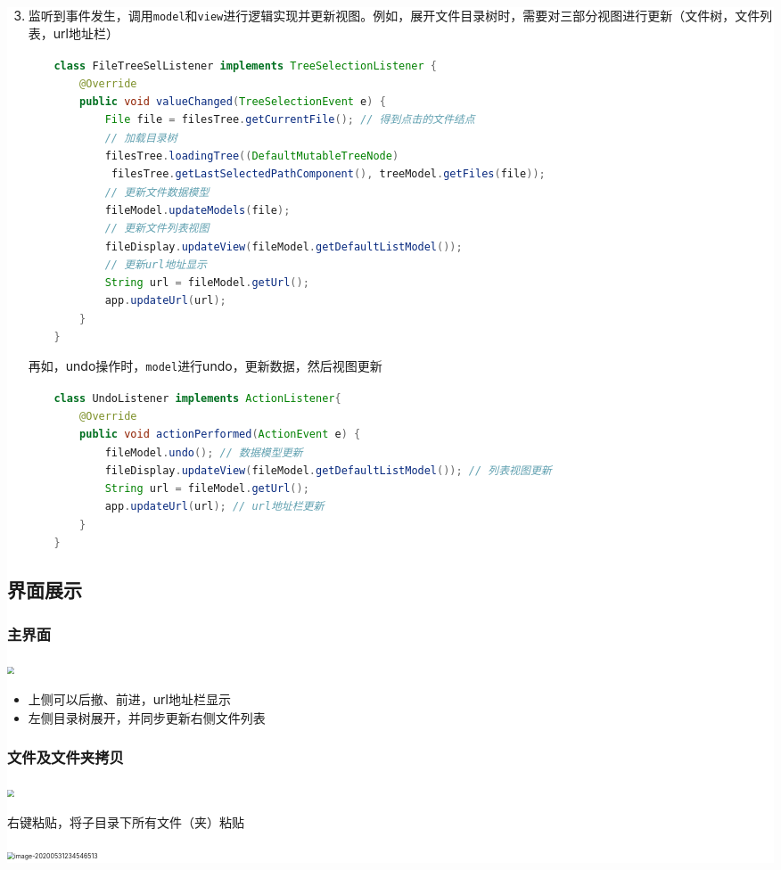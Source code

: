 3. 监听到事件发生，调用`model`和`view`进行逻辑实现并更新视图。例如，展开文件目录树时，需要对三部分视图进行更新（文件树，文件列表，url地址栏）

   ```java
       class FileTreeSelListener implements TreeSelectionListener {
           @Override
           public void valueChanged(TreeSelectionEvent e) {
               File file = filesTree.getCurrentFile(); // 得到点击的文件结点
               // 加载目录树
               filesTree.loadingTree((DefaultMutableTreeNode)
               	filesTree.getLastSelectedPathComponent(), treeModel.getFiles(file));
               // 更新文件数据模型
               fileModel.updateModels(file);
               // 更新文件列表视图
               fileDisplay.updateView(fileModel.getDefaultListModel());
               // 更新url地址显示
               String url = fileModel.getUrl();
               app.updateUrl(url);
           }
       }
   ```

   再如，undo操作时，`model`进行undo，更新数据，然后视图更新

   ```java
       class UndoListener implements ActionListener{
           @Override
           public void actionPerformed(ActionEvent e) {
               fileModel.undo(); // 数据模型更新
               fileDisplay.updateView(fileModel.getDefaultListModel()); // 列表视图更新
               String url = fileModel.getUrl(); 
               app.updateUrl(url); // url地址栏更新
           }
       }
   ```

## 界面展示



### 主界面

<img src="https://frozenwhale.oss-cn-beijing.aliyuncs.com/img/1588229853020.png" style="zoom: 50%;" />

- 上侧可以后撤、前进，url地址栏显示
- 左侧目录树展开，并同步更新右侧文件列表

### 文件及文件夹拷贝

<img src="https://frozenwhale.oss-cn-beijing.aliyuncs.com/img/1588229881679.png" style="zoom:50%;" />

右键粘贴，将子目录下所有文件（夹）粘贴

<img src="C:\Users\Administrator\AppData\Roaming\Typora\typora-user-images\image-20200531234546513.png" alt="image-20200531234546513" style="zoom:50%;" />
